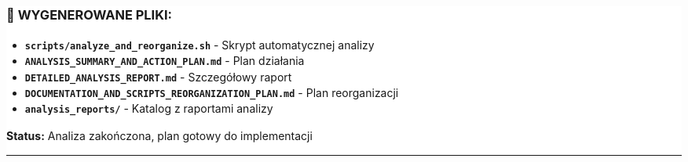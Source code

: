 ### 📁 **WYGENEROWANE PLIKI:**
- **`scripts/analyze_and_reorganize.sh`** - Skrypt automatycznej analizy
- **`ANALYSIS_SUMMARY_AND_ACTION_PLAN.md`** - Plan działania
- **`DETAILED_ANALYSIS_REPORT.md`** - Szczegółowy raport
- **`DOCUMENTATION_AND_SCRIPTS_REORGANIZATION_PLAN.md`** - Plan reorganizacji
- **`analysis_reports/`** - Katalog z raportami analizy

**Status:** Analiza zakończona, plan gotowy do implementacji

---